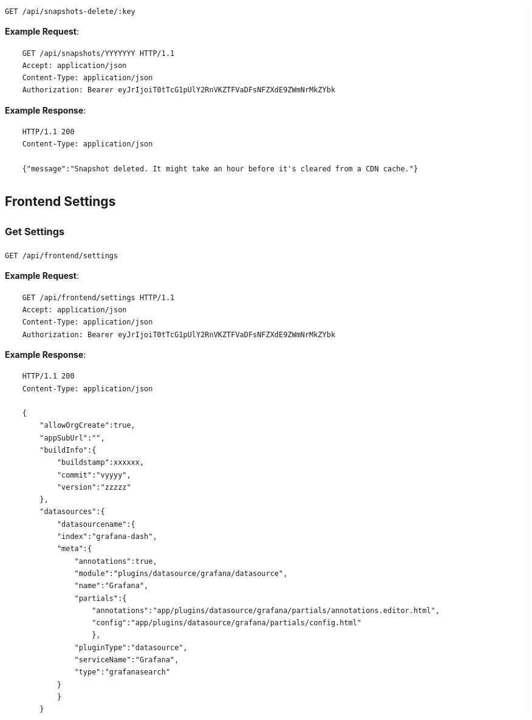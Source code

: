 `GET /api/snapshots-delete/:key`

**Example Request**:

        GET /api/snapshots/YYYYYYY HTTP/1.1
        Accept: application/json
        Content-Type: application/json
        Authorization: Bearer eyJrIjoiT0tTcG1pUlY2RnVKZTFVaDFsNFZXdE9ZWmNrMkZYbk

**Example Response**:

		HTTP/1.1 200
        Content-Type: application/json
		
		{"message":"Snapshot deleted. It might take an hour before it's cleared from a CDN cache."}	
		

## Frontend Settings

### Get Settings

`GET /api/frontend/settings`

**Example Request**:

        GET /api/frontend/settings HTTP/1.1
        Accept: application/json
        Content-Type: application/json
        Authorization: Bearer eyJrIjoiT0tTcG1pUlY2RnVKZTFVaDFsNFZXdE9ZWmNrMkZYbk

**Example Response**:

		HTTP/1.1 200
        Content-Type: application/json
		
		{
			"allowOrgCreate":true,
			"appSubUrl":"",
			"buildInfo":{
				"buildstamp":xxxxxx,
				"commit":"vyyyy",
				"version":"zzzzz"
			},
			"datasources":{
				"datasourcename":{
				"index":"grafana-dash",
				"meta":{
					"annotations":true,
					"module":"plugins/datasource/grafana/datasource",
					"name":"Grafana",
					"partials":{
						"annotations":"app/plugins/datasource/grafana/partials/annotations.editor.html",
						"config":"app/plugins/datasource/grafana/partials/config.html"
						},
					"pluginType":"datasource",
					"serviceName":"Grafana",
					"type":"grafanasearch"
				}
				}
			}
			